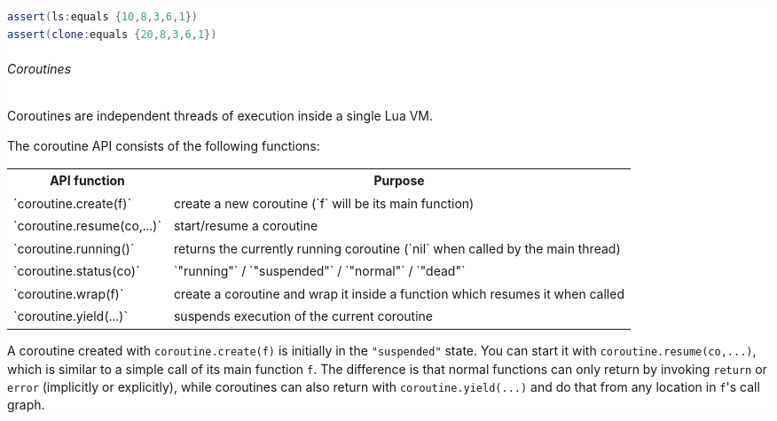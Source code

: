 ```Lua
assert(ls:equals {10,8,3,6,1})
assert(clone:equals {20,8,3,6,1})
```

###### Coroutines

Coroutines are independent threads of execution inside a single Lua VM.

The coroutine API consists of the following functions:

<style>
  #coroutine-api td, #coroutine-api th {
    vertical-align: top;
  }
</style>

<table id="coroutine-api">
  <tr>
    <th>API function</th>
    <th>Purpose</th>
  </tr>
  <tr>
    <td>`coroutine.create(f)`</td>
    <td>create a new coroutine (`f` will be its main function)</td>
  </tr>
  <tr>
    <td>`coroutine.resume(co,...)`</td>
    <td>start/resume a coroutine</td>
  </tr>
  <tr>
    <td>`coroutine.running()`</td>
    <td>returns the currently running coroutine (`nil` when called by the main thread)</td>
  </tr>
  <tr>
    <td>`coroutine.status(co)`</td>
    <td>`"running"` / `"suspended"` / `"normal"` / `"dead"`</td>
  </tr>
  <tr>
    <td>`coroutine.wrap(f)`</td>
    <td>create a coroutine and wrap it inside a function which resumes it when called</td>
  </tr>
  <tr>
    <td>`coroutine.yield(...)`</td>
    <td>suspends execution of the current coroutine</td>
  </tr>
</table>

A coroutine created with `coroutine.create(f)` is initially in the `"suspended"` state. You can start it with `coroutine.resume(co,...)`, which is similar to a simple call of its main function `f`. The difference is that normal functions can only return by invoking `return` or `error` (implicitly or explicitly), while coroutines can also return with `coroutine.yield(...)` and do that from any location in `f`'s call graph.
